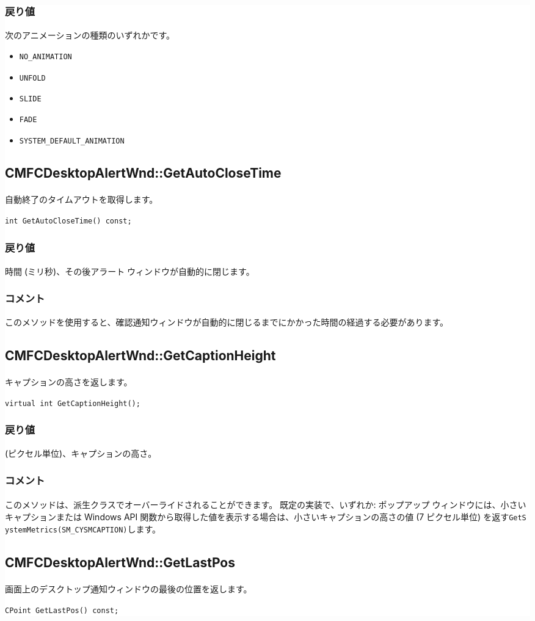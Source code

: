 ### <a name="return-value"></a>戻り値  
 次のアニメーションの種類のいずれかです。  
  
- `NO_ANIMATION`  
  
- `UNFOLD`  
  
- `SLIDE`  
  
- `FADE`  
  
- `SYSTEM_DEFAULT_ANIMATION`  
  
##  <a name="a-namegetautoclosetimea--cmfcdesktopalertwndgetautoclosetime"></a><a name="getautoclosetime"></a>CMFCDesktopAlertWnd::GetAutoCloseTime  
 自動終了のタイムアウトを取得します。  
  
```  
int GetAutoCloseTime() const;  
```  
  
### <a name="return-value"></a>戻り値  
 時間 (ミリ秒)、その後アラート ウィンドウが自動的に閉じます。  
  
### <a name="remarks"></a>コメント  
 このメソッドを使用すると、確認通知ウィンドウが自動的に閉じるまでにかかった時間の経過する必要があります。  
  
##  <a name="a-namegetcaptionheighta--cmfcdesktopalertwndgetcaptionheight"></a><a name="getcaptionheight"></a>CMFCDesktopAlertWnd::GetCaptionHeight  
 キャプションの高さを返します。  
  
```  
virtual int GetCaptionHeight();
```  
  
### <a name="return-value"></a>戻り値  
 (ピクセル単位)、キャプションの高さ。  
  
### <a name="remarks"></a>コメント  
 このメソッドは、派生クラスでオーバーライドされることができます。 既定の実装で、いずれか: ポップアップ ウィンドウには、小さいキャプションまたは Windows API 関数から取得した値を表示する場合は、小さいキャプションの高さの値 (7 ピクセル単位) を返す`GetSystemMetrics(SM_CYSMCAPTION)`します。  
  
##  <a name="a-namegetlastposa--cmfcdesktopalertwndgetlastpos"></a><a name="getlastpos"></a>CMFCDesktopAlertWnd::GetLastPos  
 画面上のデスクトップ通知ウィンドウの最後の位置を返します。  
  
```  
CPoint GetLastPos() const;  
```  
  